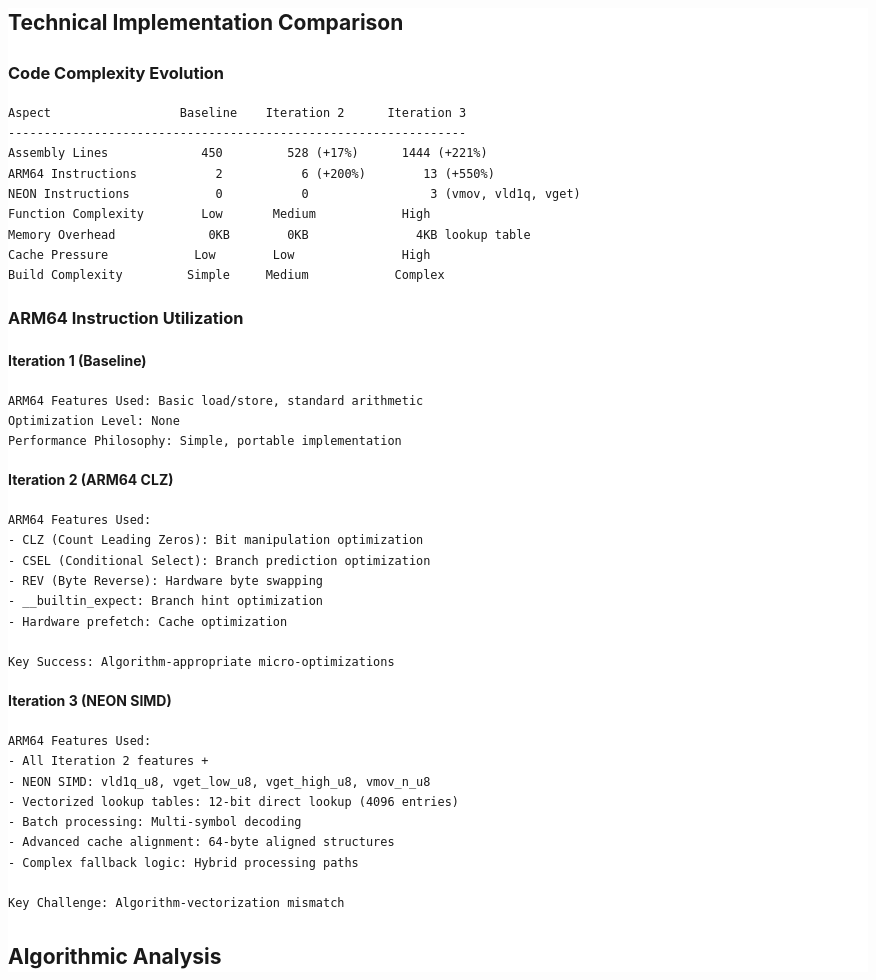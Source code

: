## Technical Implementation Comparison

### Code Complexity Evolution
```
Aspect                  Baseline    Iteration 2      Iteration 3
----------------------------------------------------------------
Assembly Lines             450         528 (+17%)      1444 (+221%)
ARM64 Instructions           2           6 (+200%)        13 (+550%)
NEON Instructions            0           0                 3 (vmov, vld1q, vget)
Function Complexity        Low       Medium            High
Memory Overhead             0KB        0KB               4KB lookup table
Cache Pressure            Low        Low               High
Build Complexity         Simple     Medium            Complex
```

### ARM64 Instruction Utilization

#### Iteration 1 (Baseline)
```
ARM64 Features Used: Basic load/store, standard arithmetic
Optimization Level: None
Performance Philosophy: Simple, portable implementation
```

#### Iteration 2 (ARM64 CLZ)
```
ARM64 Features Used:
- CLZ (Count Leading Zeros): Bit manipulation optimization
- CSEL (Conditional Select): Branch prediction optimization  
- REV (Byte Reverse): Hardware byte swapping
- __builtin_expect: Branch hint optimization
- Hardware prefetch: Cache optimization

Key Success: Algorithm-appropriate micro-optimizations
```

#### Iteration 3 (NEON SIMD)
```
ARM64 Features Used:
- All Iteration 2 features +
- NEON SIMD: vld1q_u8, vget_low_u8, vget_high_u8, vmov_n_u8
- Vectorized lookup tables: 12-bit direct lookup (4096 entries)
- Batch processing: Multi-symbol decoding
- Advanced cache alignment: 64-byte aligned structures
- Complex fallback logic: Hybrid processing paths

Key Challenge: Algorithm-vectorization mismatch
```

## Algorithmic Analysis
